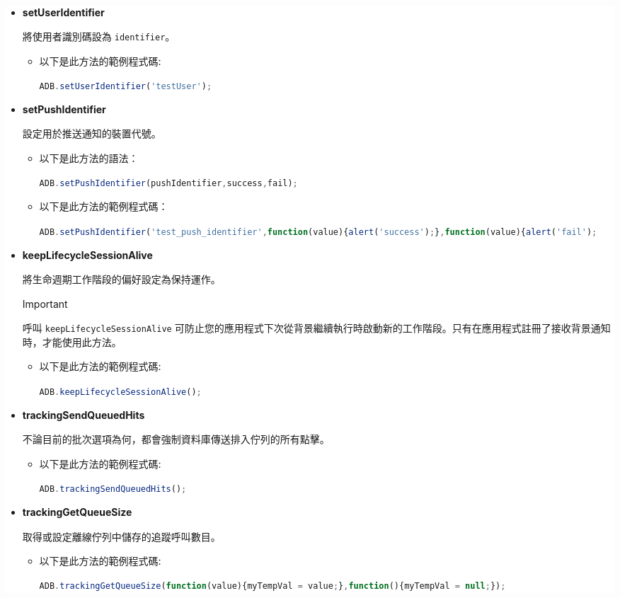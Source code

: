 * **setUserIdentifier**

   將使用者識別碼設為 `identifier`。

   * 以下是此方法的範例程式碼:

      ```javascript
      ADB.setUserIdentifier('testUser');
      ```

* **setPushIdentifier**

   設定用於推送通知的裝置代號。

   * 以下是此方法的語法：

      ```javascript
      ADB.setPushIdentifier(pushIdentifier,success,fail);
      ```

   * 以下是此方法的範例程式碼：

      ```javascript
      ADB.setPushIdentifier('test_push_identifier',function(value){alert('success');},function(value){alert('fail');
      ```

* **keepLifecycleSessionAlive**

   將生命週期工作階段的偏好設定為保持運作。

   >[!IMPORTANT]
   >
   >呼叫 `keepLifecycleSessionAlive` 可防止您的應用程式下次從背景繼續執行時啟動新的工作階段。只有在應用程式註冊了接收背景通知時，才能使用此方法。

   * 以下是此方法的範例程式碼:

      ```javascript
      ADB.keepLifecycleSessionAlive();
      ```

* **trackingSendQueuedHits**

   不論目前的批次選項為何，都會強制資料庫傳送排入佇列的所有點擊。

   * 以下是此方法的範例程式碼:

      ```javascript
      ADB.trackingSendQueuedHits();
      ```

* **trackingGetQueueSize**

   取得或設定離線佇列中儲存的追蹤呼叫數目。

   * 以下是此方法的範例程式碼:

      ```javascript
      ADB.trackingGetQueueSize(function(value){myTempVal = value;},function(){myTempVal = null;}); 
      ```

